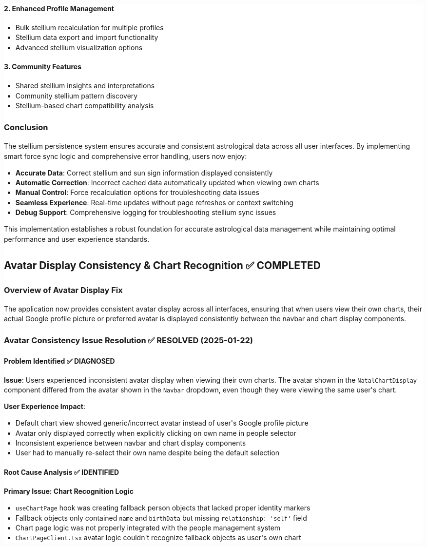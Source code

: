 #### 2. **Enhanced Profile Management**
- Bulk stellium recalculation for multiple profiles
- Stellium data export and import functionality
- Advanced stellium visualization options

#### 3. **Community Features**
- Shared stellium insights and interpretations
- Community stellium pattern discovery
- Stellium-based chart compatibility analysis

### Conclusion

The stellium persistence system ensures accurate and consistent astrological data across all user interfaces. By implementing smart force sync logic and comprehensive error handling, users now enjoy:

- **Accurate Data**: Correct stellium and sun sign information displayed consistently
- **Automatic Correction**: Incorrect cached data automatically updated when viewing own charts
- **Manual Control**: Force recalculation options for troubleshooting data issues
- **Seamless Experience**: Real-time updates without page refreshes or context switching
- **Debug Support**: Comprehensive logging for troubleshooting stellium sync issues

This implementation establishes a robust foundation for accurate astrological data management while maintaining optimal performance and user experience standards.

## Avatar Display Consistency & Chart Recognition ✅ **COMPLETED**

### Overview of Avatar Display Fix

The application now provides consistent avatar display across all interfaces, ensuring that when users view their own charts, their actual Google profile picture or preferred avatar is displayed consistently between the navbar and chart display components.

### Avatar Consistency Issue Resolution ✅ **RESOLVED** (2025-01-22)

#### Problem Identified ✅ **DIAGNOSED**

**Issue**: Users experienced inconsistent avatar display when viewing their own charts. The avatar shown in the `NatalChartDisplay` component differed from the avatar shown in the `Navbar` dropdown, even though they were viewing the same user's chart.

**User Experience Impact**:
- Default chart view showed generic/incorrect avatar instead of user's Google profile picture
- Avatar only displayed correctly when explicitly clicking on own name in people selector
- Inconsistent experience between navbar and chart display components
- User had to manually re-select their own name despite being the default selection

#### Root Cause Analysis ✅ **IDENTIFIED**

**Primary Issue: Chart Recognition Logic**
- `useChartPage` hook was creating fallback person objects that lacked proper identity markers
- Fallback objects only contained `name` and `birthData` but missing `relationship: 'self'` field
- Chart page logic was not properly integrated with the people management system
- `ChartPageClient.tsx` avatar logic couldn't recognize fallback objects as user's own chart
